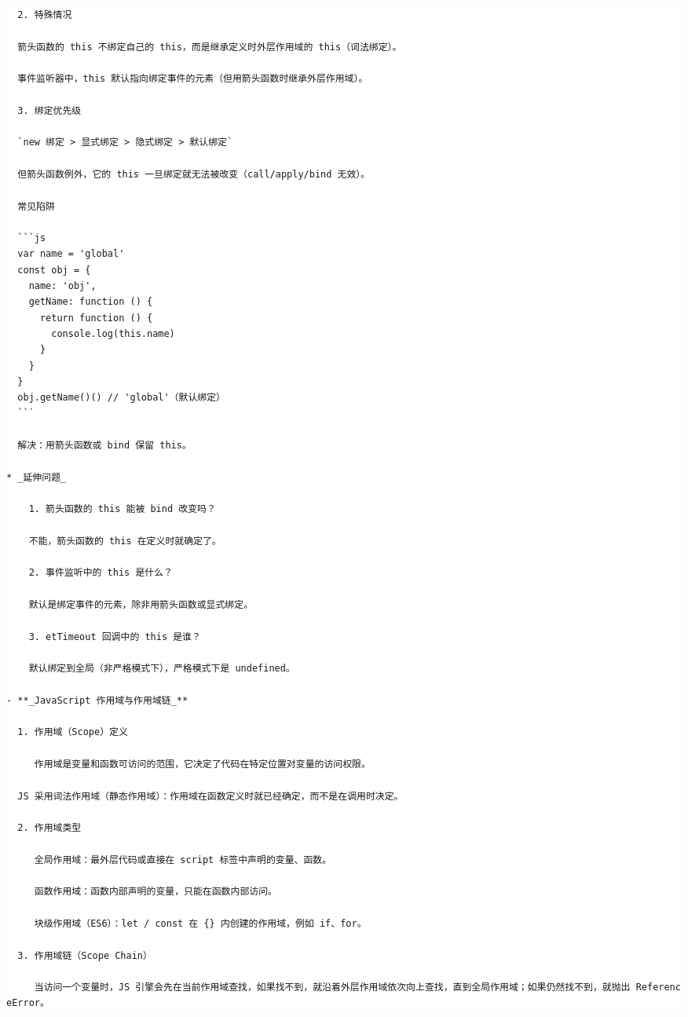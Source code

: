       2. 特殊情况

      箭头函数的 this 不绑定自己的 this，而是继承定义时外层作用域的 this（词法绑定）。

      事件监听器中，this 默认指向绑定事件的元素（但用箭头函数时继承外层作用域）。

      3. 绑定优先级

      `new 绑定 > 显式绑定 > 隐式绑定 > 默认绑定`

      但箭头函数例外，它的 this 一旦绑定就无法被改变（call/apply/bind 无效）。

      常见陷阱

      ```js
      var name = 'global'
      const obj = {
        name: 'obj',
        getName: function () {
          return function () {
            console.log(this.name)
          }
        }
      }
      obj.getName()() // 'global'（默认绑定）
      ```

      解决：用箭头函数或 bind 保留 this。

    * _延伸问题_

        1. 箭头函数的 this 能被 bind 改变吗？

        不能，箭头函数的 this 在定义时就确定了。

        2. 事件监听中的 this 是什么？

        默认是绑定事件的元素，除非用箭头函数或显式绑定。

        3. etTimeout 回调中的 this 是谁？

        默认绑定到全局（非严格模式下），严格模式下是 undefined。

    - **_JavaScript 作用域与作用域链_**

      1. 作用域（Scope）定义

         作用域是变量和函数可访问的范围，它决定了代码在特定位置对变量的访问权限。

      JS 采用词法作用域（静态作用域）：作用域在函数定义时就已经确定，而不是在调用时决定。

      2. 作用域类型

         全局作用域：最外层代码或直接在 script 标签中声明的变量、函数。

         函数作用域：函数内部声明的变量，只能在函数内部访问。

         块级作用域（ES6）：let / const 在 {} 内创建的作用域，例如 if、for。

      3. 作用域链（Scope Chain）

         当访问一个变量时，JS 引擎会先在当前作用域查找，如果找不到，就沿着外层作用域依次向上查找，直到全局作用域；如果仍然找不到，就抛出 ReferenceError。
